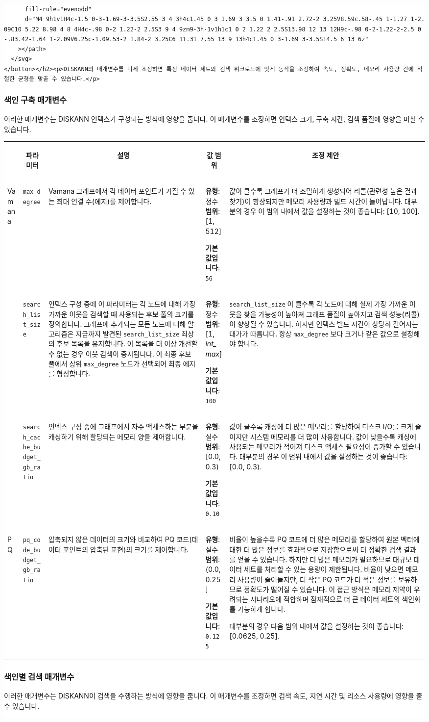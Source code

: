           fill-rule="evenodd"
          d="M4 9h1v1H4c-1.5 0-3-1.69-3-3.5S2.55 3 4 3h4c1.45 0 3 1.69 3 3.5 0 1.41-.91 2.72-2 3.25V8.59c.58-.45 1-1.27 1-2.09C10 5.22 8.98 4 8 4H4c-.98 0-2 1.22-2 2.5S3 9 4 9zm9-3h-1v1h1c1 0 2 1.22 2 2.5S13.98 12 13 12H9c-.98 0-2-1.22-2-2.5 0-.83.42-1.64 1-2.09V6.25c-1.09.53-2 1.84-2 3.25C6 11.31 7.55 13 9 13h4c1.45 0 3-1.69 3-3.5S14.5 6 13 6z"
        ></path>
      </svg>
    </button></h2><p>DISKANN의 매개변수를 미세 조정하면 특정 데이터 세트와 검색 워크로드에 맞게 동작을 조정하여 속도, 정확도, 메모리 사용량 간에 적절한 균형을 맞출 수 있습니다.</p>
<h3 id="Index-building-params" class="common-anchor-header">색인 구축 매개변수</h3><p>이러한 매개변수는 DISKANN 인덱스가 구성되는 방식에 영향을 줍니다. 이 매개변수를 조정하면 인덱스 크기, 구축 시간, 검색 품질에 영향을 미칠 수 있습니다.</p>
<table>
   <tr>
     <th></th>
     <th><p>파라미터</p></th>
     <th><p>설명</p></th>
     <th><p>값 범위</p></th>
     <th><p>조정 제안</p></th>
   </tr>
   <tr>
     <td><p>Vamana</p></td>
     <td><p><code translate="no">max_degree</code></p></td>
     <td><p>Vamana 그래프에서 각 데이터 포인트가 가질 수 있는 최대 연결 수(에지)를 제어합니다.</p></td>
     <td><p><strong>유형</strong>: 정수 <strong>범위</strong>: [1, 512]</p>
<p><strong>기본값입니다</strong>: <code translate="no">56</code></p></td>
     <td><p>값이 클수록 그래프가 더 조밀하게 생성되어 리콜(관련성 높은 결과 찾기)이 향상되지만 메모리 사용량과 빌드 시간이 늘어납니다. 
 대부분의 경우 이 범위 내에서 값을 설정하는 것이 좋습니다: [10, 100].</p></td>
   </tr>
   <tr>
     <td></td>
     <td><p><code translate="no">search_list_size</code></p></td>
     <td><p>인덱스 구성 중에 이 파라미터는 각 노드에 대해 가장 가까운 이웃을 검색할 때 사용되는 후보 풀의 크기를 정의합니다. 그래프에 추가되는 모든 노드에 대해 알고리즘은 지금까지 발견된 <code translate="no">search_list_size</code> 최상의 후보 목록을 유지합니다. 이 목록을 더 이상 개선할 수 없는 경우 이웃 검색이 중지됩니다. 이 최종 후보 풀에서 상위 <code translate="no">max_degree</code> 노드가 선택되어 최종 에지를 형성합니다.</p></td>
     <td><p><strong>유형</strong>: 정수 <strong>범위</strong>: [1, <em>int_max</em>]</p>
<p><strong>기본값입니다</strong>: <code translate="no">100</code></p></td>
     <td><p><code translate="no">search_list_size</code> 이 클수록 각 노드에 대해 실제 가장 가까운 이웃을 찾을 가능성이 높아져 그래프 품질이 높아지고 검색 성능(리콜)이 향상될 수 있습니다. 하지만 인덱스 빌드 시간이 상당히 길어지는 대가가 따릅니다. 항상 <code translate="no">max_degree</code> 보다 크거나 같은 값으로 설정해야 합니다.</p></td>
   </tr>
   <tr>
     <td></td>
     <td><p><code translate="no">search_cache_budget_gb_ratio</code></p></td>
     <td><p>인덱스 구성 중에 그래프에서 자주 액세스하는 부분을 캐싱하기 위해 할당되는 메모리 양을 제어합니다.</p></td>
     <td><p><strong>유형</strong>: 실수 <strong>범위</strong>: [0.0, 0.3)</p>
<p><strong>기본값입니다</strong>: <code translate="no">0.10</code></p></td>
     <td><p>값이 클수록 캐싱에 더 많은 메모리를 할당하여 디스크 I/O를 크게 줄이지만 시스템 메모리를 더 많이 사용합니다. 값이 낮을수록 캐싱에 사용되는 메모리가 적어져 디스크 액세스 필요성이 증가할 수 있습니다. 대부분의 경우 이 범위 내에서 값을 설정하는 것이 좋습니다: [0.0, 0.3).</p></td>
   </tr>
   <tr>
     <td><p>PQ</p></td>
     <td><p><code translate="no">pq_code_budget_gb_ratio</code></p></td>
     <td><p>압축되지 않은 데이터의 크기와 비교하여 PQ 코드(데이터 포인트의 압축된 표현)의 크기를 제어합니다.</p></td>
     <td><p><strong>유형</strong>: 실수 <strong>범위</strong>: (0.0, 0.25]</p>
<p><strong>기본값입니다</strong>: <code translate="no">0.125</code></p></td>
     <td><p>비율이 높을수록 PQ 코드에 더 많은 메모리를 할당하여 원본 벡터에 대한 더 많은 정보를 효과적으로 저장함으로써 더 정확한 검색 결과를 얻을 수 있습니다. 하지만 더 많은 메모리가 필요하므로 대규모 데이터 세트를 처리할 수 있는 용량이 제한됩니다. 비율이 낮으면 메모리 사용량이 줄어들지만, 더 작은 PQ 코드가 더 적은 정보를 보유하므로 정확도가 떨어질 수 있습니다. 이 접근 방식은 메모리 제약이 우려되는 시나리오에 적합하며 잠재적으로 더 큰 데이터 세트의 색인화를 가능하게 합니다.</p>
<p>대부분의 경우 다음 범위 내에서 값을 설정하는 것이 좋습니다: [0.0625, 0.25].</p></td>
   </tr>
</table>
<h3 id="Index-specific-search-params" class="common-anchor-header">색인별 검색 매개변수</h3><p>이러한 매개변수는 DISKANN이 검색을 수행하는 방식에 영향을 줍니다. 이 매개변수를 조정하면 검색 속도, 지연 시간 및 리소스 사용량에 영향을 줄 수 있습니다.</p>
<table>